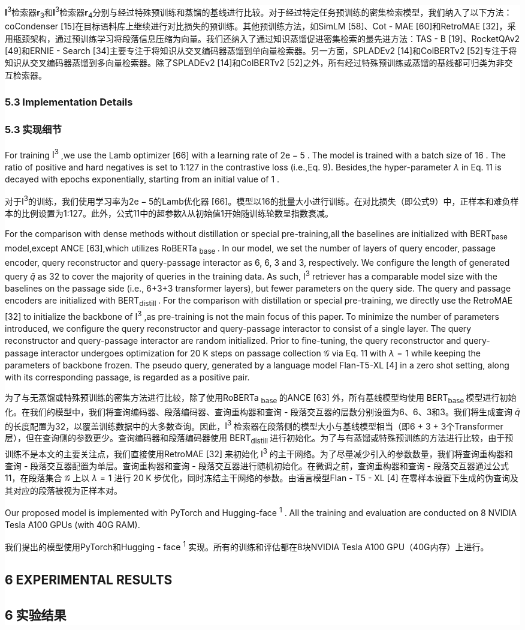 ${\mathbf{I}}^{3}$检索器${\mathbf{r}}_{3}$和${\mathbf{I}}^{3}$检索器${\mathbf{r}}_{4}$分别与经过特殊预训练和蒸馏的基线进行比较。对于经过特定任务预训练的密集检索模型，我们纳入了以下方法：coCondenser [15]在目标语料库上继续进行对比损失的预训练。其他预训练方法，如SimLM [58]、Cot - MAE [60]和RetroMAE [32]，采用瓶颈架构，通过预训练学习将段落信息压缩为向量。我们还纳入了通过知识蒸馏促进密集检索的最先进方法：TAS - B [19]、RocketQAv2 [49]和ERNIE - Search [34]主要专注于将知识从交叉编码器蒸馏到单向量检索器。另一方面，SPLADEv2 [14]和ColBERTv2 [52]专注于将知识从交叉编码器蒸馏到多向量检索器。除了SPLADEv2 [14]和ColBERTv2 [52]之外，所有经过特殊预训练或蒸馏的基线都可归类为非交互检索器。

### 5.3 Implementation Details

### 5.3 实现细节

For training ${\mathrm{I}}^{3}$ ,we use the Lamb optimizer [66] with a learning rate of $2\mathrm{e} - 5$ . The model is trained with a batch size of 16 . The ratio of positive and hard negatives is set to 1:127 in the contrastive loss (i.e.,Eq. 9). Besides,the hyper-parameter $\lambda$ in Eq. 11 is decayed with epochs exponentially, starting from an initial value of 1 .

对于${\mathrm{I}}^{3}$的训练，我们使用学习率为$2\mathrm{e} - 5$的Lamb优化器 [66]。模型以16的批量大小进行训练。在对比损失（即公式9）中，正样本和难负样本的比例设置为1:127。此外，公式11中的超参数$\lambda$从初始值1开始随训练轮数呈指数衰减。

For the comparison with dense methods without distillation or special pre-training,all the baselines are initialized with ${\mathrm{{BERT}}}_{\text{base }}$ model,except ANCE [63],which utilizes RoBERTa ${}_{\text{base }}$ . In our model, we set the number of layers of query encoder, passage encoder, query reconstructor and query-passage interactor as 6, 6, 3 and 3, respectively. We configure the length of generated query $\bar{q}$ as 32 to cover the majority of queries in the training data. As such, ${\mathrm{I}}^{3}$ retriever has a comparable model size with the baselines on the passage side (i.e., 6+3+3 transformer layers), but fewer parameters on the query side. The query and passage encoders are initialized with ${\mathrm{{BERT}}}_{\text{distill }}$ . For the comparison with distillation or special pre-training, we directly use the RetroMAE [32] to initialize the backbone of ${\mathrm{I}}^{3}$ ,as pre-training is not the main focus of this paper. To minimize the number of parameters introduced, we configure the query reconstructor and query-passage interactor to consist of a single layer. The query reconstructor and query-passage interactor are random initialized. Prior to fine-tuning, the query reconstructor and query-passage interactor undergoes optimization for ${20}\mathrm{\;K}$ steps on passage collection $\mathcal{G}$ via Eq. 11 with $\lambda  = 1$ while keeping the parameters of backbone frozen. The pseudo query, generated by a language model Flan-T5-XL [4] in a zero shot setting, along with its corresponding passage, is regarded as a positive pair.

为了与无蒸馏或特殊预训练的密集方法进行比较，除了使用RoBERTa ${}_{\text{base }}$ 的ANCE [63] 外，所有基线模型均使用 ${\mathrm{{BERT}}}_{\text{base }}$ 模型进行初始化。在我们的模型中，我们将查询编码器、段落编码器、查询重构器和查询 - 段落交互器的层数分别设置为6、6、3和3。我们将生成查询 $\bar{q}$ 的长度配置为32，以覆盖训练数据中的大多数查询。因此，${\mathrm{I}}^{3}$ 检索器在段落侧的模型大小与基线模型相当（即6 + 3 + 3个Transformer层），但在查询侧的参数更少。查询编码器和段落编码器使用 ${\mathrm{{BERT}}}_{\text{distill }}$ 进行初始化。为了与有蒸馏或特殊预训练的方法进行比较，由于预训练不是本文的主要关注点，我们直接使用RetroMAE [32] 来初始化 ${\mathrm{I}}^{3}$ 的主干网络。为了尽量减少引入的参数数量，我们将查询重构器和查询 - 段落交互器配置为单层。查询重构器和查询 - 段落交互器进行随机初始化。在微调之前，查询重构器和查询 - 段落交互器通过公式11，在段落集合 $\mathcal{G}$ 上以 $\lambda  = 1$ 进行 ${20}\mathrm{\;K}$ 步优化，同时冻结主干网络的参数。由语言模型Flan - T5 - XL [4] 在零样本设置下生成的伪查询及其对应的段落被视为正样本对。

Our proposed model is implemented with PyTorch and Hugging-face ${}^{1}$ . All the training and evaluation are conducted on 8 NVIDIA Tesla A100 GPUs (with 40G RAM).

我们提出的模型使用PyTorch和Hugging - face ${}^{1}$ 实现。所有的训练和评估都在8块NVIDIA Tesla A100 GPU（40G内存）上进行。

## 6 EXPERIMENTAL RESULTS

## 6 实验结果
